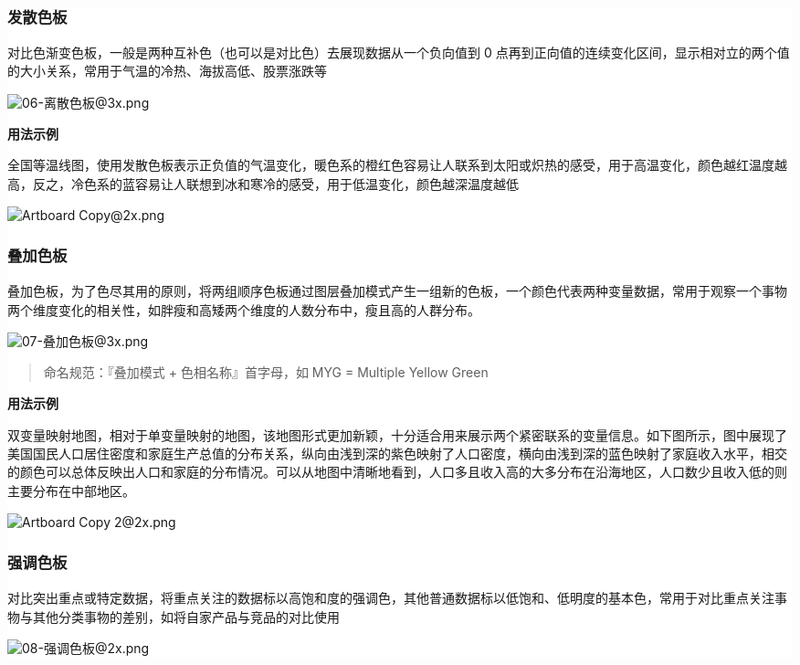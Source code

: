 ### 发散色板

对比色渐变色板，一般是两种互补色（也可以是对比色）去展现数据从一个负向值到 0 点再到正向值的连续变化区间，显示相对立的两个值的大小关系，常用于气温的冷热、海拔高低、股票涨跌等

![06-离散色板@3x.png](https://gw.alipayobjects.com/zos/antfincdn/RjSAEfs7mK/2.png)

<swatch colors="#215B77,#227BA2,#1B9CD0,#22BAED,#61C9FF,#8AD4FF,#ABDFFF,#C9E9FF,#EFF3DE,#FFE9B8,#FFDE94,#FFD470,#FFC741,#EDB40A,#D09C10,#A37B16,#795B16|#014c63,#10686c,#168575,#16a37e,#0bc286,#65cf9b,#96dcb0,#c1e8c5,#F2EAEA,#FFC5AC,#FFA884,#FF895D,#FF6836,#F3470D,#D13808,#A4300C,#7A270E|#003F7F,#004C99,#0059B2,#0072E5,#1A8CFF,#4DA6FF,#80BFFF,#B3D9FF,#EAE9EB,#FFD5B1,#FFC08C,#FFAB66,#FF963E,#F17F0B,#D16A0C,#A45411,#794012|#014c63,#10686c,#168575,#16a37e,#0bc286,#65cf9b,#96dcb0,#c1e8c5,#eaf3db,#f1e3af,#f3d282,#f2c354,#eeb311,#de9111,#cd6e10,#bb490f,#a8190d|#661900,#B22C00,#E6450F,#FF6500,#FF8C00,#FFB200,#FFCB33,#FFDF80,#FFE2DC,#EAACFF,#DD78FF,#C53FFF,#A700FF,#8500FF,#620BE1,#3607C2,#27029A|#661900,#B22C00,#E6450F,#FF6500,#FF8C00,#FFB200,#FFCB33,#FFDF80,#E0F2EB,#66D8FF,#1AC5FF,#00A5FF,#007FFF,#0059FF,#0040FF,#002CB2,#001F7F" colorNames="Cyan/Yellow,Green/Red,Green/Yellow,Grow,Magic,Classic"></swatch>

**用法示例**

全国等温线图，使用发散色板表示正负值的气温变化，暖色系的橙红色容易让人联系到太阳或炽热的感受，用于高温变化，颜色越红温度越高，反之，冷色系的蓝容易让人联想到冰和寒冷的感受，用于低温变化，颜色越深温度越低

![Artboard Copy@2x.png](https://gw.alipayobjects.com/mdn/rms_f8c6a0/afts/img/A*Xnp3T5QsQ5gAAAAAAAAAAABkARQnAQ)

### 叠加色板

叠加色板，为了色尽其用的原则，将两组顺序色板通过图层叠加模式产生一组新的色板，一个颜色代表两种变量数据，常用于观察一个事物两个维度变化的相关性，如胖瘦和高矮两个维度的人数分布中，瘦且高的人群分布。

![07-叠加色板@3x.png](https://gw.alipayobjects.com/zos/antfincdn/GqyrzdG6ZV/3.png)

<swatch grid="sudoku" colors="#B5950E,#637E08,#115A04,#DFCA62,#7AAC3C,#167B1C,#DFE9C1,#7AC675,#168D38|#8B59FF,#6752FF,#1444ED,#B78DFF,#8881FF,#1B6BED,#D7D1FF,#A0BFFF,#209FED|#1685E1,#0C7189,#025142,#6FB6E1,#3D9B89,#0B6E42,#BBDFE1,#66BD89,#128742|#D6893E,#80703E,#1A523E,#D6B08C,#808F8C,#1A698C,#D6D6D8,#80AFD8,#1A80D8" colorNames="MYG,MPC,MBG,MOB"></swatch>

> 命名规范：『叠加模式 + 色相名称』首字母，如 MYG = Multiple Yellow Green

**用法示例**

双变量映射地图，相对于单变量映射的地图，该地图形式更加新颖，十分适合用来展示两个紧密联系的变量信息。如下图所示，图中展现了美国国民人口居住密度和家庭生产总值的分布关系，纵向由浅到深的紫色映射了人口密度，横向由浅到深的蓝色映射了家庭收入水平，相交的颜色可以总体反映出人口和家庭的分布情况。可以从地图中清晰地看到，人口多且收入高的大多分布在沿海地区，人口数少且收入低的则主要分布在中部地区。

![Artboard Copy 2@2x.png](https://gw.alipayobjects.com/mdn/rms_f8c6a0/afts/img/A*1XjNRZBf050AAAAAAAAAAABkARQnAQ)

### 强调色板

对比突出重点或特定数据，将重点关注的数据标以高饱和度的强调色，其他普通数据标以低饱和、低明度的基本色，常用于对比重点关注事物与其他分类事物的差别，如将自家产品与竞品的对比使用

![08-强调色板@2x.png](https://gw.alipayobjects.com/zos/antfincdn/uOa0QZCyxn/4.png)

<swatch title="推荐 9 色" colors="#5B8FF9,#E8684A,#9270CA,#269A99,#BEDED1,#EFE0B5,#B5D7E5,#F4DBC6,#F2CADA" colorNames="Geek Blue,Dust Red,Golden Purple,Dark Green"></swatch>

<swatch title="扩展 19 色" colors="#5B8FF9,#E8684A,#9270CA,#269A99,#5AD8A6,#F6BD16,#6DC8EC,#FF9D4D,#FF99C3,#BDD2FD,#BEDED1,#C2C8D5,#EFE0B5,#F6C3B7,#B5D7E5,#D3C6EA,#F4DBC6,#AAD8D8,#F2CADA"></swatch>
